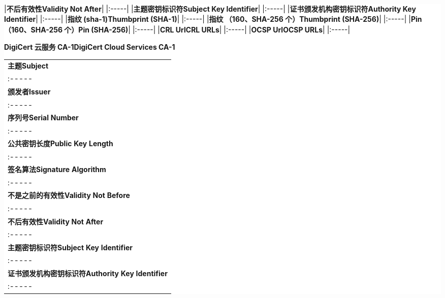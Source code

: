 |<span data-ttu-id="d87bd-520">**不后有效性**</span><span class="sxs-lookup"><span data-stu-id="d87bd-520">**Validity Not After**</span></span>|
|<span data-ttu-id="d87bd-521">:-----</span><span class="sxs-lookup"><span data-stu-id="d87bd-521"></span></span>|
|<span data-ttu-id="d87bd-522">**主题密钥标识符**</span><span class="sxs-lookup"><span data-stu-id="d87bd-522">**Subject Key Identifier**</span></span>|
|<span data-ttu-id="d87bd-523">:-----</span><span class="sxs-lookup"><span data-stu-id="d87bd-523"></span></span>|
|<span data-ttu-id="d87bd-524">**证书颁发机构密钥标识符**</span><span class="sxs-lookup"><span data-stu-id="d87bd-524">**Authority Key Identifier**</span></span>|
|<span data-ttu-id="d87bd-525">:-----</span><span class="sxs-lookup"><span data-stu-id="d87bd-525"></span></span>|
|<span data-ttu-id="d87bd-526">**指纹 (sha-1)**</span><span class="sxs-lookup"><span data-stu-id="d87bd-526">**Thumbprint (SHA-1)**</span></span>|
|<span data-ttu-id="d87bd-527">:-----</span><span class="sxs-lookup"><span data-stu-id="d87bd-527"></span></span>|
|<span data-ttu-id="d87bd-528">**指纹 （160、SHA-256 个）**</span><span class="sxs-lookup"><span data-stu-id="d87bd-528">**Thumbprint (SHA-256)**</span></span>|
|<span data-ttu-id="d87bd-529">:-----</span><span class="sxs-lookup"><span data-stu-id="d87bd-529"></span></span>|
|<span data-ttu-id="d87bd-530">**Pin （160、SHA-256 个）**</span><span class="sxs-lookup"><span data-stu-id="d87bd-530">**Pin (SHA-256)**</span></span>|
|<span data-ttu-id="d87bd-531">:-----</span><span class="sxs-lookup"><span data-stu-id="d87bd-531"></span></span>|
|<span data-ttu-id="d87bd-532">**CRL Url**</span><span class="sxs-lookup"><span data-stu-id="d87bd-532">**CRL URLs**</span></span>|
|<span data-ttu-id="d87bd-533">:-----</span><span class="sxs-lookup"><span data-stu-id="d87bd-533"></span></span>|
|<span data-ttu-id="d87bd-534">**OCSP Url**</span><span class="sxs-lookup"><span data-stu-id="d87bd-534">**OCSP URLs**</span></span>|
|<span data-ttu-id="d87bd-535">:-----</span><span class="sxs-lookup"><span data-stu-id="d87bd-535"></span></span>|
   
 <span data-ttu-id="d87bd-536">**DigiCert 云服务 CA-1**</span><span class="sxs-lookup"><span data-stu-id="d87bd-536">**DigiCert Cloud Services CA-1**</span></span>
  
||
|:-----|
|<span data-ttu-id="d87bd-537">**主题**</span><span class="sxs-lookup"><span data-stu-id="d87bd-537">**Subject**</span></span>|
|<span data-ttu-id="d87bd-538">:-----</span><span class="sxs-lookup"><span data-stu-id="d87bd-538"></span></span>|
|<span data-ttu-id="d87bd-539">**颁发者**</span><span class="sxs-lookup"><span data-stu-id="d87bd-539">**Issuer**</span></span>|
|<span data-ttu-id="d87bd-540">:-----</span><span class="sxs-lookup"><span data-stu-id="d87bd-540"></span></span>|
|<span data-ttu-id="d87bd-541">**序列号**</span><span class="sxs-lookup"><span data-stu-id="d87bd-541">**Serial Number**</span></span>|
|<span data-ttu-id="d87bd-542">:-----</span><span class="sxs-lookup"><span data-stu-id="d87bd-542"></span></span>|
|<span data-ttu-id="d87bd-543">**公共密钥长度**</span><span class="sxs-lookup"><span data-stu-id="d87bd-543">**Public Key Length**</span></span>|
|<span data-ttu-id="d87bd-544">:-----</span><span class="sxs-lookup"><span data-stu-id="d87bd-544"></span></span>|
|<span data-ttu-id="d87bd-545">**签名算法**</span><span class="sxs-lookup"><span data-stu-id="d87bd-545">**Signature Algorithm**</span></span>|
|<span data-ttu-id="d87bd-546">:-----</span><span class="sxs-lookup"><span data-stu-id="d87bd-546"></span></span>|
|<span data-ttu-id="d87bd-547">**不是之前的有效性**</span><span class="sxs-lookup"><span data-stu-id="d87bd-547">**Validity Not Before**</span></span>|
|<span data-ttu-id="d87bd-548">:-----</span><span class="sxs-lookup"><span data-stu-id="d87bd-548"></span></span>|
|<span data-ttu-id="d87bd-549">**不后有效性**</span><span class="sxs-lookup"><span data-stu-id="d87bd-549">**Validity Not After**</span></span>|
|<span data-ttu-id="d87bd-550">:-----</span><span class="sxs-lookup"><span data-stu-id="d87bd-550"></span></span>|
|<span data-ttu-id="d87bd-551">**主题密钥标识符**</span><span class="sxs-lookup"><span data-stu-id="d87bd-551">**Subject Key Identifier**</span></span>|
|<span data-ttu-id="d87bd-552">:-----</span><span class="sxs-lookup"><span data-stu-id="d87bd-552"></span></span>|
|<span data-ttu-id="d87bd-553">**证书颁发机构密钥标识符**</span><span class="sxs-lookup"><span data-stu-id="d87bd-553">**Authority Key Identifier**</span></span>|
|<span data-ttu-id="d87bd-554">:-----</span><span class="sxs-lookup"><span data-stu-id="d87bd-554"></span></span>|